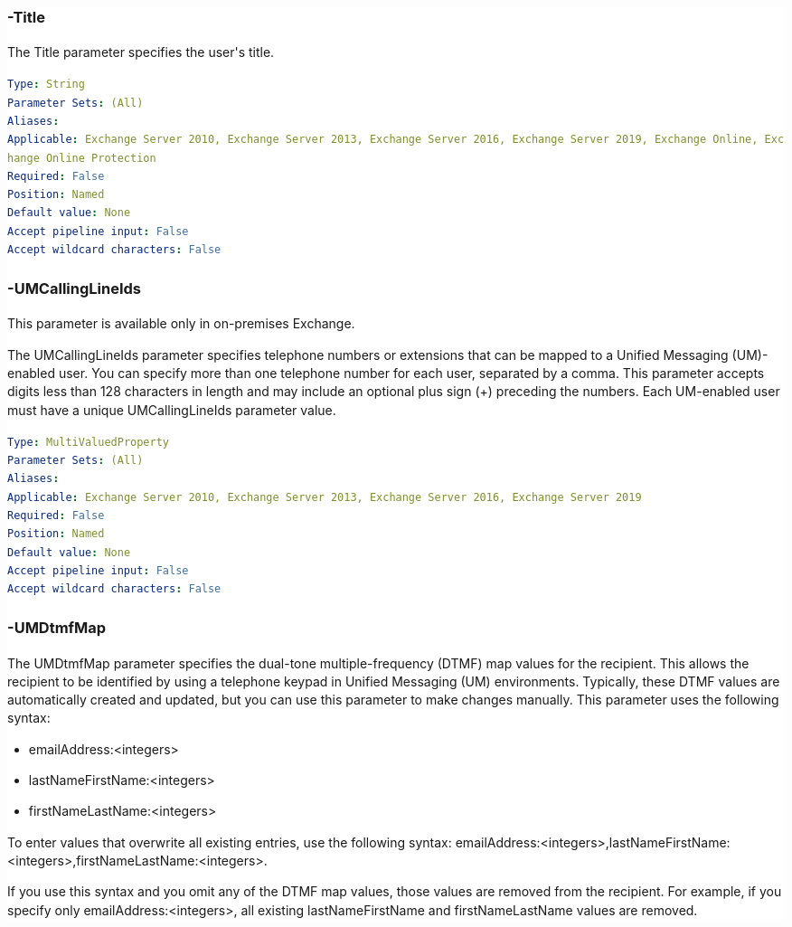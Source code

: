 ### -Title
The Title parameter specifies the user's title.

```yaml
Type: String
Parameter Sets: (All)
Aliases:
Applicable: Exchange Server 2010, Exchange Server 2013, Exchange Server 2016, Exchange Server 2019, Exchange Online, Exchange Online Protection
Required: False
Position: Named
Default value: None
Accept pipeline input: False
Accept wildcard characters: False
```

### -UMCallingLineIds
This parameter is available only in on-premises Exchange.

The UMCallingLineIds parameter specifies telephone numbers or extensions that can be mapped to a Unified Messaging (UM)-enabled user. You can specify more than one telephone number for each user, separated by a comma. This parameter accepts digits less than 128 characters in length and may include an optional plus sign (+) preceding the numbers. Each UM-enabled user must have a unique UMCallingLineIds parameter value.

```yaml
Type: MultiValuedProperty
Parameter Sets: (All)
Aliases:
Applicable: Exchange Server 2010, Exchange Server 2013, Exchange Server 2016, Exchange Server 2019
Required: False
Position: Named
Default value: None
Accept pipeline input: False
Accept wildcard characters: False
```

### -UMDtmfMap
The UMDtmfMap parameter specifies the dual-tone multiple-frequency (DTMF) map values for the recipient. This allows the recipient to be identified by using a telephone keypad in Unified Messaging (UM) environments. Typically, these DTMF values are automatically created and updated, but you can use this parameter to make changes manually. This parameter uses the following syntax:

- emailAddress:\<integers\>

- lastNameFirstName:\<integers\>

- firstNameLastName:\<integers\>

To enter values that overwrite all existing entries, use the following syntax: emailAddress:\<integers\>,lastNameFirstName:\<integers\>,firstNameLastName:\<integers\>.

If you use this syntax and you omit any of the DTMF map values, those values are removed from the recipient. For example, if you specify only emailAddress:\<integers\>, all existing lastNameFirstName and firstNameLastName values are removed.
